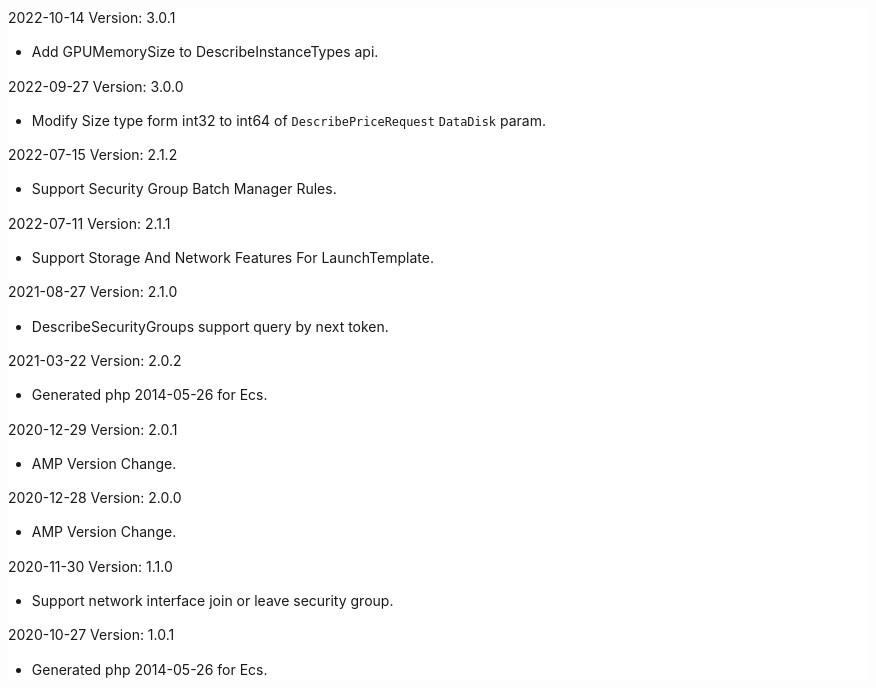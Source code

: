 2022-10-14 Version: 3.0.1
- Add GPUMemorySize to DescribeInstanceTypes api.

2022-09-27 Version: 3.0.0
- Modify Size type form int32 to int64 of `DescribePriceRequest` `DataDisk` param.

2022-07-15 Version: 2.1.2
- Support Security Group Batch Manager Rules.

2022-07-11 Version: 2.1.1
- Support Storage And Network Features For LaunchTemplate.

2021-08-27 Version: 2.1.0
- DescribeSecurityGroups support query by next token.

2021-03-22 Version: 2.0.2
- Generated php 2014-05-26 for Ecs.

2020-12-29 Version: 2.0.1
- AMP Version Change.

2020-12-28 Version: 2.0.0
- AMP Version Change.

2020-11-30 Version: 1.1.0
- Support network interface join or leave security group.

2020-10-27 Version: 1.0.1
- Generated php 2014-05-26 for Ecs.

